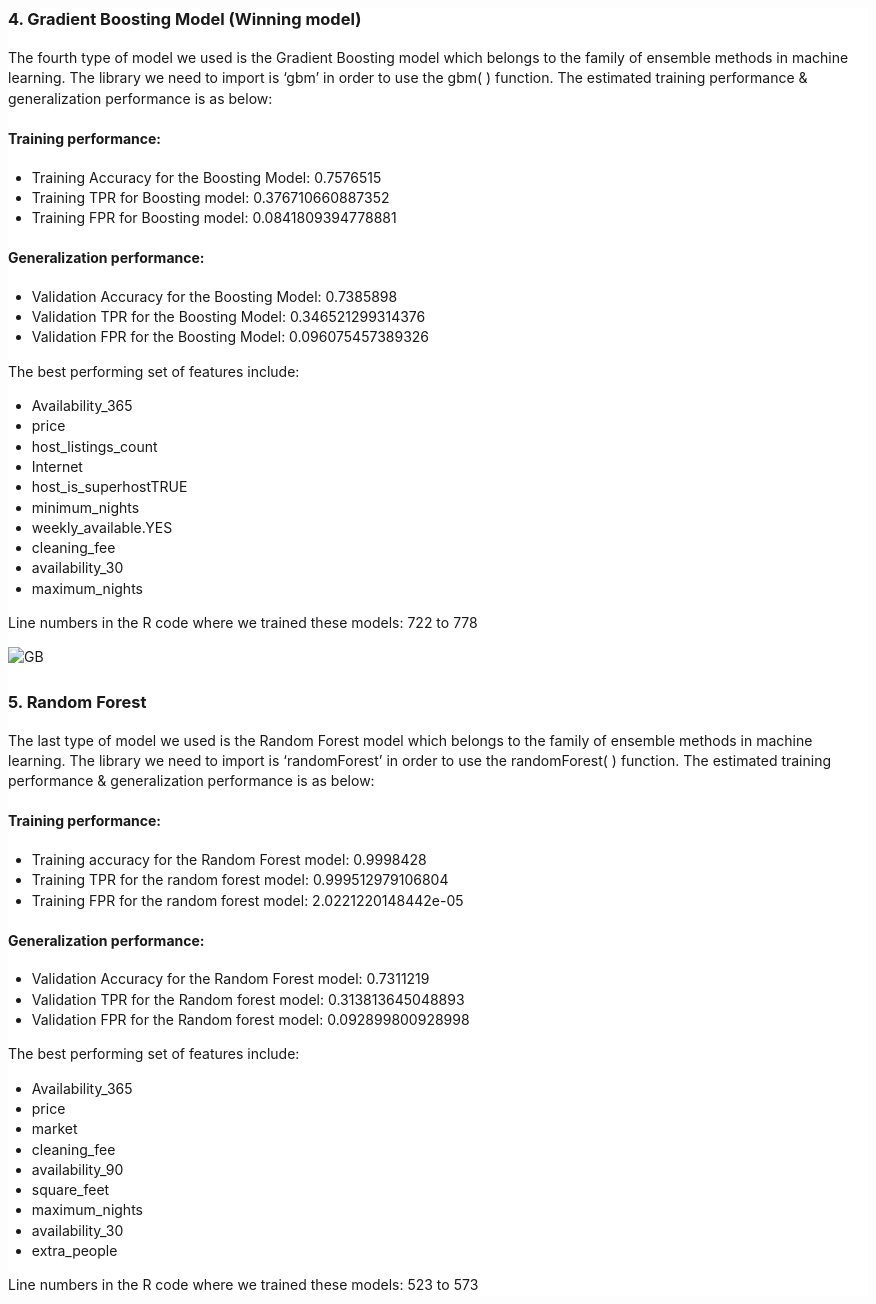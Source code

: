 ### 4. Gradient Boosting Model (Winning model)

The fourth type of model we used is the Gradient Boosting model which belongs to the family of ensemble methods in machine learning. The library we need to import is ‘gbm’ in order to use the gbm( ) function. The estimated training performance & generalization performance is as below:

#### Training performance:

- Training Accuracy for the Boosting Model: 0.7576515
- Training TPR for Boosting model: 0.376710660887352
- Training FPR for Boosting model: 0.0841809394778881

#### Generalization performance:

- Validation Accuracy for the Boosting Model: 0.7385898
- Validation TPR for the Boosting Model: 0.346521299314376
- Validation FPR for the Boosting Model: 0.096075457389326

The best performing set of features include:

- Availability_365
- price
- host_listings_count
- Internet
- host_is_superhostTRUE
- minimum_nights
- weekly_available.YES
- cleaning_fee
- availability_30
- maximum_nights

Line numbers in the R code where we trained these models: 722 to 778


![GB](https://github.com/deepakdhole777/airbnb-perfect-rating-score-prediction/blob/main/images/gradient_boosting.jpg?raw=true)


### 5. Random Forest

The last type of model we used is the Random Forest model which belongs to the family of ensemble methods in machine learning. The library we need to import is ‘randomForest’ in order to use the randomForest( ) function. The estimated training performance & generalization performance is as below:

#### Training performance:

- Training accuracy for the Random Forest model: 0.9998428
- Training TPR for the random forest model: 0.999512979106804
- Training FPR for the random forest model: 2.0221220148442e-05

#### Generalization performance:

- Validation Accuracy for the Random Forest model: 0.7311219
- Validation TPR for the Random forest model: 0.313813645048893
- Validation FPR for the Random forest model: 0.092899800928998

The best performing set of features include:

- Availability_365
- price
- market
- cleaning_fee
- availability_90
- square_feet
- maximum_nights
- availability_30
- extra_people

Line numbers in the R code where we trained these models: 523 to 573


